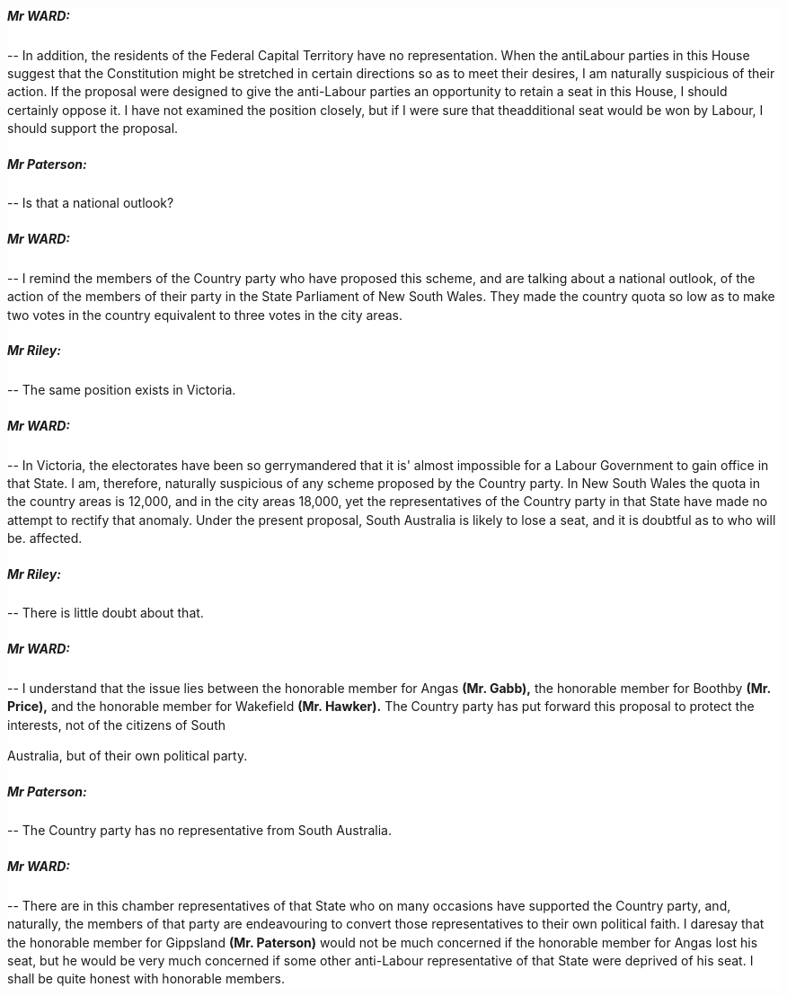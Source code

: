##### Mr WARD:

-- In addition, the residents of the Federal Capital Territory have no representation. When the antiLabour parties in this House suggest that the Constitution might be stretched in certain directions so as to meet their desires, I am naturally suspicious of their action. If the proposal were designed to give the anti-Labour parties an opportunity to retain a seat in this House, I should certainly oppose it. I have not examined the position closely, but if I were sure that theadditional seat would be won by Labour, I should support the proposal. 

##### Mr Paterson:

--  Is that a national outlook? 

##### Mr WARD:

-- I remind the members of the Country party who have proposed this scheme, and are talking about a national outlook, of the action of the members of their party in the State Parliament of New South Wales. They made the country quota so low as to make two votes in the country equivalent to three votes in the city areas. 

##### Mr Riley:

--  The same position exists in Victoria. 

##### Mr WARD:

-- In Victoria, the electorates have been so gerrymandered that it is' almost impossible for a Labour Government to gain office in that State. I am, therefore, naturally suspicious of any scheme proposed by the Country party. In New South Wales the quota in the country areas is 12,000, and in the city areas 18,000, yet the representatives of the Country party in that State have made no attempt to rectify that anomaly. Under the present proposal, South Australia is likely to lose a seat, and it is doubtful as to who will be. affected. 

##### Mr Riley:

--  There is little doubt about that. 

##### Mr WARD:

-- I understand that the issue lies between the honorable member for Angas  **(Mr. Gabb),**  the honorable member for Boothby  **(Mr. Price),**  and the honorable member for Wakefield  **(Mr. Hawker).**  The Country party has put forward this proposal to protect the interests, not of the citizens of South 

Australia, but of their own political party. 

##### Mr Paterson:

--  The Country party has no representative from South Australia. 

##### Mr WARD:

-- There are in this chamber representatives of that State who on many occasions have supported the Country party, and, naturally, the members of that party are endeavouring to convert those representatives to their own political faith. I daresay that the honorable member for Gippsland  **(Mr. Paterson)**  would not be much concerned if the honorable member for Angas lost his seat, but he would be very much concerned if some other anti-Labour representative of that State were deprived of his seat. I shall be quite honest with honorable members. 
